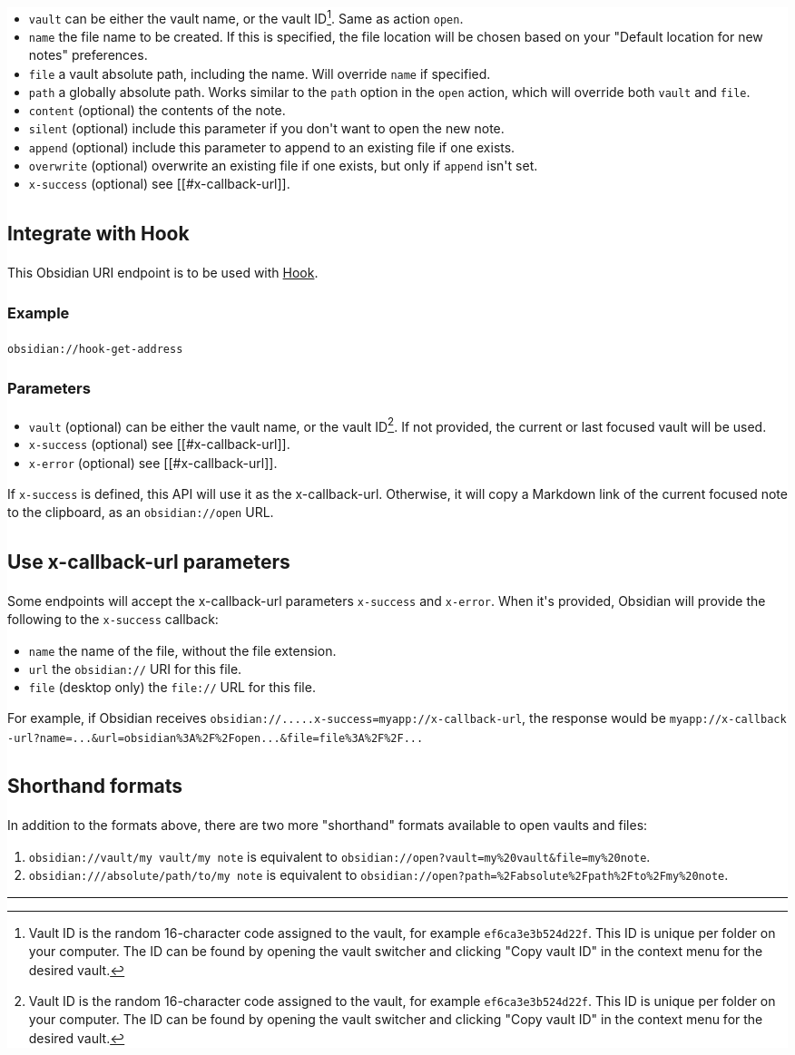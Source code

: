 - `vault` can be either the vault name, or the vault ID[^1]. Same as action `open`.
- `name` the file name to be created. If this is specified, the file location will be chosen based on your "Default location for new notes" preferences.
- `file` a vault absolute path, including the name. Will override `name` if specified.
- `path` a globally absolute path. Works similar to the `path` option in the `open` action, which will override both `vault` and `file`.
- `content` (optional) the contents of the note.
- `silent` (optional) include this parameter if you don't want to open the new note.
- `append` (optional) include this parameter to append to an existing file if one exists.
- `overwrite` (optional) overwrite an existing file if one exists, but only if `append` isn't set.
- `x-success` (optional) see [[#x-callback-url]].

## Integrate with Hook

This Obsidian URI endpoint is to be used with [Hook](https://hookproductivity.com/). 

### Example

`obsidian://hook-get-address`

### Parameters

- `vault` (optional) can be either the vault name, or the vault ID[^1]. If not provided, the current or last focused vault will be used.
- `x-success` (optional) see [[#x-callback-url]].
- `x-error` (optional) see [[#x-callback-url]].

If `x-success` is defined, this API will use it as the x-callback-url. Otherwise, it will copy a Markdown link of the current focused note to the clipboard, as an `obsidian://open` URL.

## Use x-callback-url parameters

Some endpoints will accept the x-callback-url parameters `x-success` and `x-error`. When it's provided, Obsidian will provide the following to the `x-success` callback:

- `name` the name of the file, without the file extension.
- `url` the `obsidian://` URI for this file.
- `file` (desktop only) the `file://` URL for this file.

For example, if Obsidian receives
`obsidian://.....x-success=myapp://x-callback-url`, the response would be `myapp://x-callback-url?name=...&url=obsidian%3A%2F%2Fopen...&file=file%3A%2F%2F...`

## Shorthand formats

In addition to the formats above, there are two more "shorthand" formats available to open vaults and files:

1. `obsidian://vault/my vault/my note` is equivalent to `obsidian://open?vault=my%20vault&file=my%20note`.
2. `obsidian:///absolute/path/to/my note` is equivalent to `obsidian://open?path=%2Fabsolute%2Fpath%2Fto%2Fmy%20note`.

---

[^1]: Vault ID is the random 16-character code assigned to the vault, for example `ef6ca3e3b524d22f`. This ID is unique per folder on your computer. The ID can be found by opening the vault switcher and clicking "Copy vault ID" in the context menu for the desired vault.
[^1]: 仓库 ID 是分配给仓库的随机 16 个字符的代码，例如 `ef6ca3e3b524d22f`。此 ID 在计算机上的每个文件夹中是唯一的。可以通过打开仓库切换器，并在所需仓库的上下文菜单中单击“复制仓库 ID”来找到该 ID。
